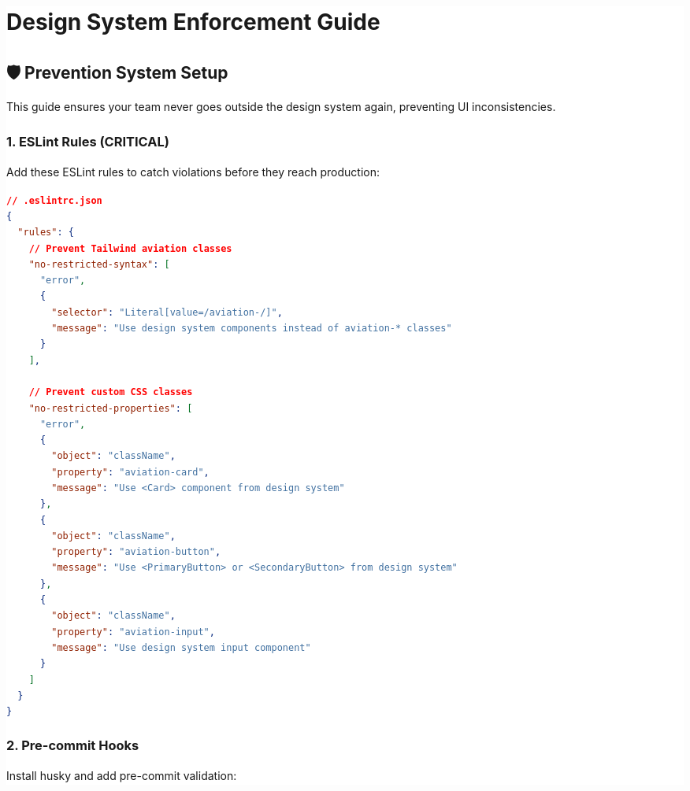# Design System Enforcement Guide

## 🛡️ **Prevention System Setup**

This guide ensures your team never goes outside the design system again, preventing UI inconsistencies.

### **1. ESLint Rules (CRITICAL)**

Add these ESLint rules to catch violations before they reach production:

```json
// .eslintrc.json
{
  "rules": {
    // Prevent Tailwind aviation classes
    "no-restricted-syntax": [
      "error",
      {
        "selector": "Literal[value=/aviation-/]",
        "message": "Use design system components instead of aviation-* classes"
      }
    ],
    
    // Prevent custom CSS classes
    "no-restricted-properties": [
      "error",
      {
        "object": "className",
        "property": "aviation-card",
        "message": "Use <Card> component from design system"
      },
      {
        "object": "className", 
        "property": "aviation-button",
        "message": "Use <PrimaryButton> or <SecondaryButton> from design system"
      },
      {
        "object": "className",
        "property": "aviation-input", 
        "message": "Use design system input component"
      }
    ]
  }
}
```

### **2. Pre-commit Hooks**

Install husky and add pre-commit validation:

